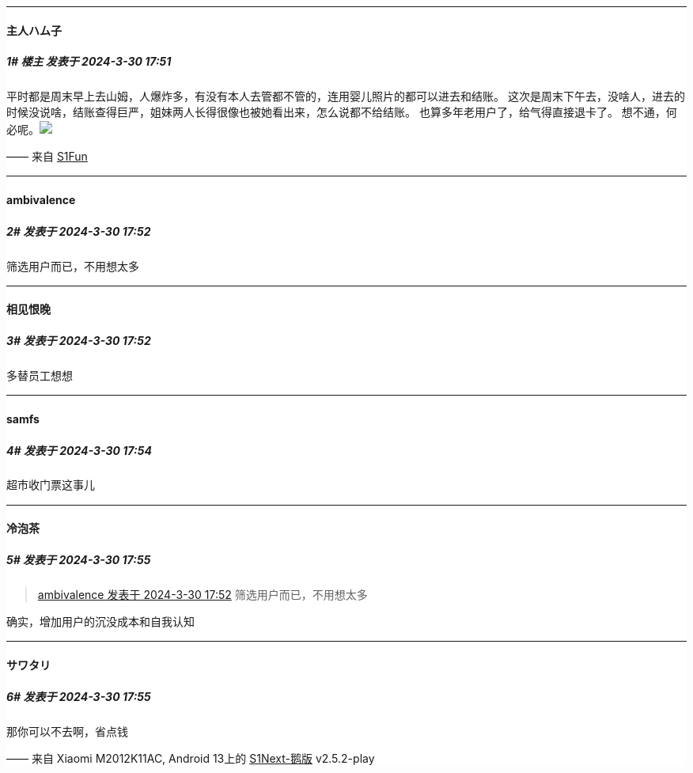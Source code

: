 ﻿
*****

####  主人ハム子  
##### 1#       楼主       发表于 2024-3-30 17:51

平时都是周末早上去山姆，人爆炸多，有没有本人去管都不管的，连用婴儿照片的都可以进去和结账。
这次是周末下午去，没啥人，进去的时候没说啥，结账查得巨严，姐妹两人长得很像也被她看出来，怎么说都不给结账。
也算多年老用户了，给气得直接退卡了。
想不通，何必呢。<img src="https://static.saraba1st.com/image/smiley/face2017/068.png" referrerpolicy="no-referrer">

—— 来自 [S1Fun](https://s1fun.koalcat.com)

*****

####  ambivalence  
##### 2#       发表于 2024-3-30 17:52

筛选用户而已，不用想太多

*****

####  相见恨晚  
##### 3#       发表于 2024-3-30 17:52

多替员工想想

*****

####  samfs  
##### 4#       发表于 2024-3-30 17:54

超市收门票这事儿

*****

####  冷泡茶  
##### 5#       发表于 2024-3-30 17:55

<blockquote><a href="httphttps://bbs.saraba1st.com/2b/forum.php?mod=redirect&amp;goto=findpost&amp;pid=64429532&amp;ptid=2177839" target="_blank">ambivalence 发表于 2024-3-30 17:52</a>
筛选用户而已，不用想太多</blockquote>
确实，增加用户的沉没成本和自我认知

*****

####  サワタリ  
##### 6#       发表于 2024-3-30 17:55

那你可以不去啊，省点钱

—— 来自 Xiaomi M2012K11AC, Android 13上的 [S1Next-鹅版](https://github.com/ykrank/S1-Next/releases) v2.5.2-play
